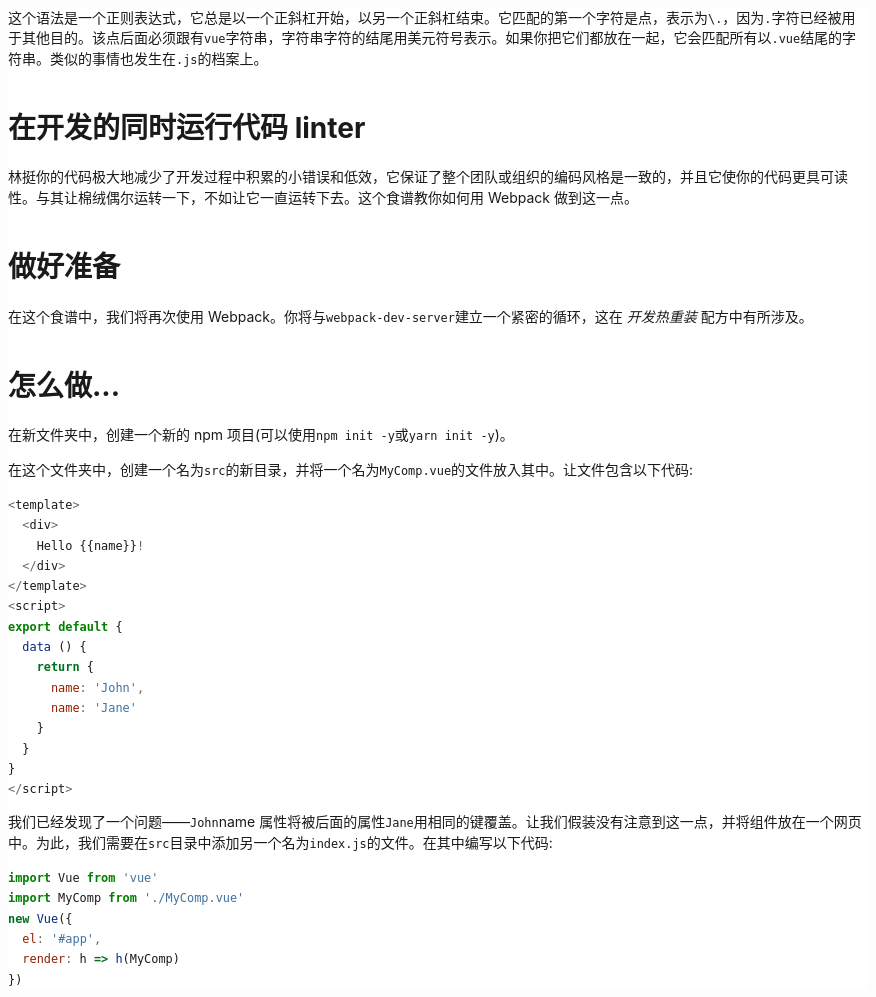 这个语法是一个正则表达式，它总是以一个正斜杠开始，以另一个正斜杠结束。它匹配的第一个字符是点，表示为`\.`，因为`.`字符已经被用于其他目的。该点后面必须跟有`vue`字符串，字符串字符的结尾用美元符号表示。如果你把它们都放在一起，它会匹配所有以`.vue`结尾的字符串。类似的事情也发生在`.js`的档案上。



# 在开发的同时运行代码 linter

林挺你的代码极大地减少了开发过程中积累的小错误和低效，它保证了整个团队或组织的编码风格是一致的，并且它使你的代码更具可读性。与其让棉绒偶尔运转一下，不如让它一直运转下去。这个食谱教你如何用 Webpack 做到这一点。



# 做好准备

在这个食谱中，我们将再次使用 Webpack。你将与`webpack-dev-server`建立一个紧密的循环，这在 *开发热重装* 配方中有所涉及。



# 怎么做...

在新文件夹中，创建一个新的 npm 项目(可以使用`npm init -y`或`yarn init -y`)。

在这个文件夹中，创建一个名为`src`的新目录，并将一个名为`MyComp.vue`的文件放入其中。让文件包含以下代码:

```js
<template>
  <div>
    Hello {{name}}!
  </div>
</template>
<script>
export default {
  data () {
    return {
      name: 'John',
      name: 'Jane'
    }
  }
}
</script>

```

我们已经发现了一个问题——`John`name 属性将被后面的属性`Jane`用相同的键覆盖。让我们假装没有注意到这一点，并将组件放在一个网页中。为此，我们需要在`src`目录中添加另一个名为`index.js`的文件。在其中编写以下代码:

```js
import Vue from 'vue'
import MyComp from './MyComp.vue'
new Vue({
  el: '#app',
  render: h => h(MyComp)
})

```
